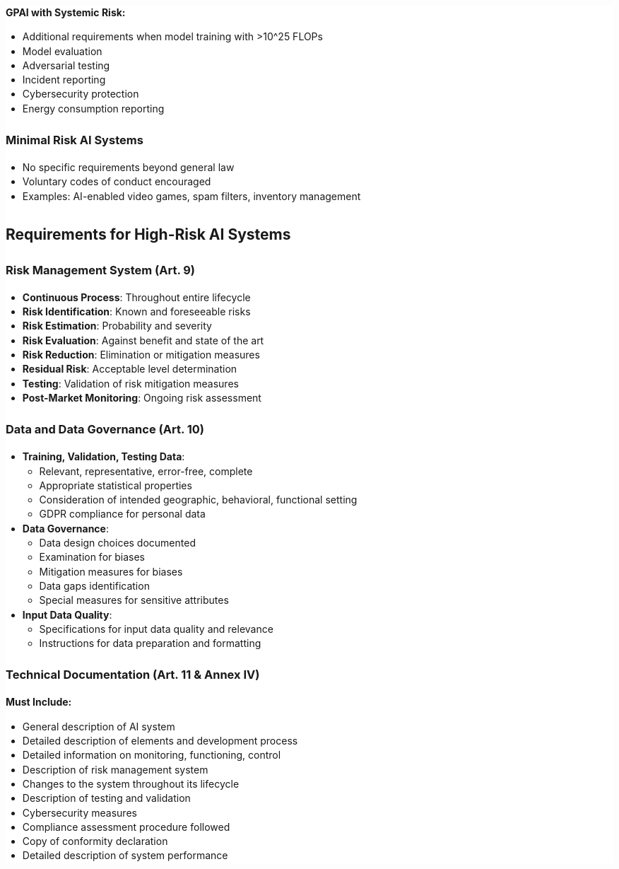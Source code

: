 **GPAI with Systemic Risk:**
- Additional requirements when model training with >10^25 FLOPs
- Model evaluation
- Adversarial testing
- Incident reporting
- Cybersecurity protection
- Energy consumption reporting

### Minimal Risk AI Systems
- No specific requirements beyond general law
- Voluntary codes of conduct encouraged
- Examples: AI-enabled video games, spam filters, inventory management

## Requirements for High-Risk AI Systems

### Risk Management System (Art. 9)
- **Continuous Process**: Throughout entire lifecycle
- **Risk Identification**: Known and foreseeable risks
- **Risk Estimation**: Probability and severity
- **Risk Evaluation**: Against benefit and state of the art
- **Risk Reduction**: Elimination or mitigation measures
- **Residual Risk**: Acceptable level determination
- **Testing**: Validation of risk mitigation measures
- **Post-Market Monitoring**: Ongoing risk assessment

### Data and Data Governance (Art. 10)
- **Training, Validation, Testing Data**:
  - Relevant, representative, error-free, complete
  - Appropriate statistical properties
  - Consideration of intended geographic, behavioral, functional setting
  - GDPR compliance for personal data
- **Data Governance**:
  - Data design choices documented
  - Examination for biases
  - Mitigation measures for biases
  - Data gaps identification
  - Special measures for sensitive attributes
- **Input Data Quality**:
  - Specifications for input data quality and relevance
  - Instructions for data preparation and formatting

### Technical Documentation (Art. 11 & Annex IV)
**Must Include:**
- General description of AI system
- Detailed description of elements and development process
- Detailed information on monitoring, functioning, control
- Description of risk management system
- Changes to the system throughout its lifecycle
- Description of testing and validation
- Cybersecurity measures
- Compliance assessment procedure followed
- Copy of conformity declaration
- Detailed description of system performance
